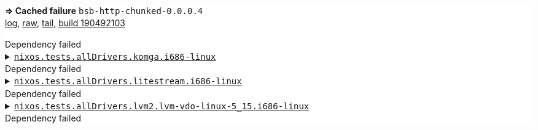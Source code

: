 <b>=> Cached failure</b> <tt>bsb-http-chunked-0.0.0.4</tt> <br /> <a href='https://hydra.nixos.org/build/190746873/nixlog/1'>log</a>, <a href='https://hydra.nixos.org/build/190746873/nixlog/1/raw'>raw</a>, <a href='https://hydra.nixos.org/build/190746873/nixlog/1/tail'>tail</a>, <a href='https://hydra.nixos.org/build/190492103'>build 190492103</a>
</li>
</ul>
</details>
</td>
<td>Dependency failed</td>
</tr>
<tr>
<td>
<details><summary>
<tt><a href='https://hydra.nixos.org/build/190857849'>nixos.tests.allDrivers.komga.i686-linux</a></tt>
</summary></details>
</td>
<td>Dependency failed</td>
</tr>
<tr>
<td>
<details><summary>
<tt><a href='https://hydra.nixos.org/build/190744963'>nixos.tests.allDrivers.litestream.i686-linux</a></tt>
</summary></details>
</td>
<td>Dependency failed</td>
</tr>
<tr>
<td>
<details><summary>
<tt><a href='https://hydra.nixos.org/build/190748029'>nixos.tests.allDrivers.lvm2.lvm-vdo-linux-5_15.i686-linux</a></tt>
</summary></details>
</td>
<td>Dependency failed</td>
</tr>
